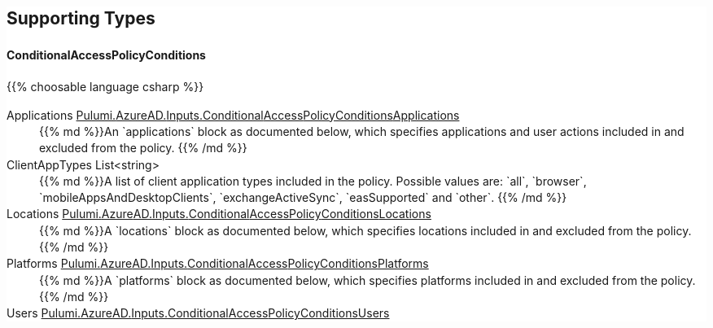 




## Supporting Types



<h4 id="conditionalaccesspolicyconditions">Conditional<wbr>Access<wbr>Policy<wbr>Conditions</h4>

{{% choosable language csharp %}}
<dl class="resources-properties"><dt class="property-required"
            title="Required">
        <span id="applications_csharp">
<a href="#applications_csharp" style="color: inherit; text-decoration: inherit;">Applications</a>
</span>
        <span class="property-indicator"></span>
        <span class="property-type"><a href="#conditionalaccesspolicyconditionsapplications">Pulumi.<wbr>Azure<wbr>AD.<wbr>Inputs.<wbr>Conditional<wbr>Access<wbr>Policy<wbr>Conditions<wbr>Applications</a></span>
    </dt>
    <dd>{{% md %}}An `applications` block as documented below, which specifies applications and user actions included in and excluded from the policy.
{{% /md %}}</dd><dt class="property-required"
            title="Required">
        <span id="clientapptypes_csharp">
<a href="#clientapptypes_csharp" style="color: inherit; text-decoration: inherit;">Client<wbr>App<wbr>Types</a>
</span>
        <span class="property-indicator"></span>
        <span class="property-type">List&lt;string&gt;</span>
    </dt>
    <dd>{{% md %}}A list of client application types included in the policy. Possible values are: `all`, `browser`, `mobileAppsAndDesktopClients`, `exchangeActiveSync`, `easSupported` and `other`.
{{% /md %}}</dd><dt class="property-required"
            title="Required">
        <span id="locations_csharp">
<a href="#locations_csharp" style="color: inherit; text-decoration: inherit;">Locations</a>
</span>
        <span class="property-indicator"></span>
        <span class="property-type"><a href="#conditionalaccesspolicyconditionslocations">Pulumi.<wbr>Azure<wbr>AD.<wbr>Inputs.<wbr>Conditional<wbr>Access<wbr>Policy<wbr>Conditions<wbr>Locations</a></span>
    </dt>
    <dd>{{% md %}}A `locations` block as documented below, which specifies locations included in and excluded from the policy.
{{% /md %}}</dd><dt class="property-required"
            title="Required">
        <span id="platforms_csharp">
<a href="#platforms_csharp" style="color: inherit; text-decoration: inherit;">Platforms</a>
</span>
        <span class="property-indicator"></span>
        <span class="property-type"><a href="#conditionalaccesspolicyconditionsplatforms">Pulumi.<wbr>Azure<wbr>AD.<wbr>Inputs.<wbr>Conditional<wbr>Access<wbr>Policy<wbr>Conditions<wbr>Platforms</a></span>
    </dt>
    <dd>{{% md %}}A `platforms` block as documented below, which specifies platforms included in and excluded from the policy.
{{% /md %}}</dd><dt class="property-required"
            title="Required">
        <span id="users_csharp">
<a href="#users_csharp" style="color: inherit; text-decoration: inherit;">Users</a>
</span>
        <span class="property-indicator"></span>
        <span class="property-type"><a href="#conditionalaccesspolicyconditionsusers">Pulumi.<wbr>Azure<wbr>AD.<wbr>Inputs.<wbr>Conditional<wbr>Access<wbr>Policy<wbr>Conditions<wbr>Users</a></span>
    </dt>